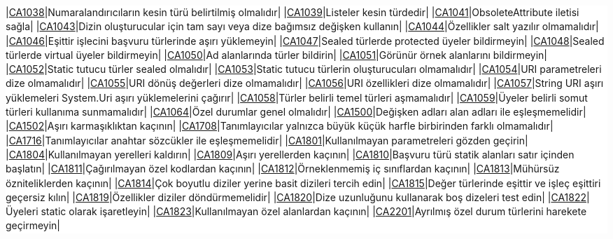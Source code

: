 |[CA1038](../code-quality/ca1038-enumerators-should-be-strongly-typed.md)|Numaralandırıcıların kesin türü belirtilmiş olmalıdır|
|[CA1039](../code-quality/ca1039-lists-are-strongly-typed.md)|Listeler kesin türdedir|
|[CA1041](../code-quality/ca1041-provide-obsoleteattribute-message.md)|ObsoleteAttribute iletisi sağla|
|[CA1043](../code-quality/ca1043-use-integral-or-string-argument-for-indexers.md)|Dizin oluşturucular için tam sayı veya dize bağımsız değişken kullanın|
|[CA1044](../code-quality/ca1044-properties-should-not-be-write-only.md)|Özellikler salt yazılır olmamalıdır|
|[CA1046](../code-quality/ca1046-do-not-overload-operator-equals-on-reference-types.md)|Eşittir işlecini başvuru türlerinde aşırı yüklemeyin|
|[CA1047](../code-quality/ca1047-do-not-declare-protected-members-in-sealed-types.md)|Sealed türlerde protected üyeler bildirmeyin|
|[CA1048](../code-quality/ca1048-do-not-declare-virtual-members-in-sealed-types.md)|Sealed türlerde virtual üyeler bildirmeyin|
|[CA1050](../code-quality/ca1050-declare-types-in-namespaces.md)|Ad alanlarında türler bildirin|
|[CA1051](../code-quality/ca1051-do-not-declare-visible-instance-fields.md)|Görünür örnek alanlarını bildirmeyin|
|[CA1052](../code-quality/ca1052-static-holder-types-should-be-sealed.md)|Static tutucu türler sealed olmalıdır|
|[CA1053](../code-quality/ca1053-static-holder-types-should-not-have-constructors.md)|Static tutucu türlerin oluşturucuları olmamalıdır|
|[CA1054](../code-quality/ca1054-uri-parameters-should-not-be-strings.md)|URI parametreleri dize olmamalıdır|
|[CA1055](../code-quality/ca1055-uri-return-values-should-not-be-strings.md)|URI dönüş değerleri dize olmamalıdır|
|[CA1056](../code-quality/ca1056-uri-properties-should-not-be-strings.md)|URI özellikleri dize olmamalıdır|
|[CA1057](../code-quality/ca1057-string-uri-overloads-call-system-uri-overloads.md)|String URI aşırı yüklemeleri System.Uri aşırı yüklemelerini çağırır|
|[CA1058](../code-quality/ca1058-types-should-not-extend-certain-base-types.md)|Türler belirli temel türleri aşmamalıdır|
|[CA1059](../code-quality/ca1059-members-should-not-expose-certain-concrete-types.md)|Üyeler belirli somut türleri kullanıma sunmamalıdır|
|[CA1064](../code-quality/ca1064-exceptions-should-be-public.md)|Özel durumlar genel olmalıdır|
|[CA1500](../code-quality/ca1500-variable-names-should-not-match-field-names.md)|Değişken adları alan adları ile eşleşmemelidir|
|[CA1502](../code-quality/ca1502-avoid-excessive-complexity.md)|Aşırı karmaşıklıktan kaçının|
|[CA1708](../code-quality/ca1708-identifiers-should-differ-by-more-than-case.md)|Tanımlayıcılar yalnızca büyük küçük harfle birbirinden farklı olmamalıdır|
|[CA1716](../code-quality/ca1716-identifiers-should-not-match-keywords.md)|Tanımlayıcılar anahtar sözcükler ile eşleşmemelidir|
|[CA1801](../code-quality/ca1801.md)|Kullanılmayan parametreleri gözden geçirin|
|[CA1804](../code-quality/ca1804.md)|Kullanılmayan yerelleri kaldırın|
|[CA1809](../code-quality/ca1809.md)|Aşırı yerellerden kaçının|
|[CA1810](../code-quality/ca1810.md)|Başvuru türü statik alanları satır içinden başlatın|
|[CA1811](../code-quality/ca1811.md)|Çağırılmayan özel kodlardan kaçının|
|[CA1812](../code-quality/ca1812.md)|Örneklenmemiş iç sınıflardan kaçının|
|[CA1813](../code-quality/ca1813.md)|Mühürsüz özniteliklerden kaçının|
|[CA1814](../code-quality/ca1814.md)|Çok boyutlu diziler yerine basit dizileri tercih edin|
|[CA1815](../code-quality/ca1815.md)|Değer türlerinde eşittir ve işleç eşittiri geçersiz kılın|
|[CA1819](../code-quality/ca1819.md)|Özellikler diziler döndürmemelidir|
|[CA1820](../code-quality/ca1820.md)|Dize uzunluğunu kullanarak boş dizeleri test edin|
|[CA1822](../code-quality/ca1822.md)|Üyeleri static olarak işaretleyin|
|[CA1823](../code-quality/ca1823.md)|Kullanılmayan özel alanlardan kaçının|
|[CA2201](../code-quality/ca2201.md)|Ayrılmış özel durum türlerini harekete geçirmeyin|